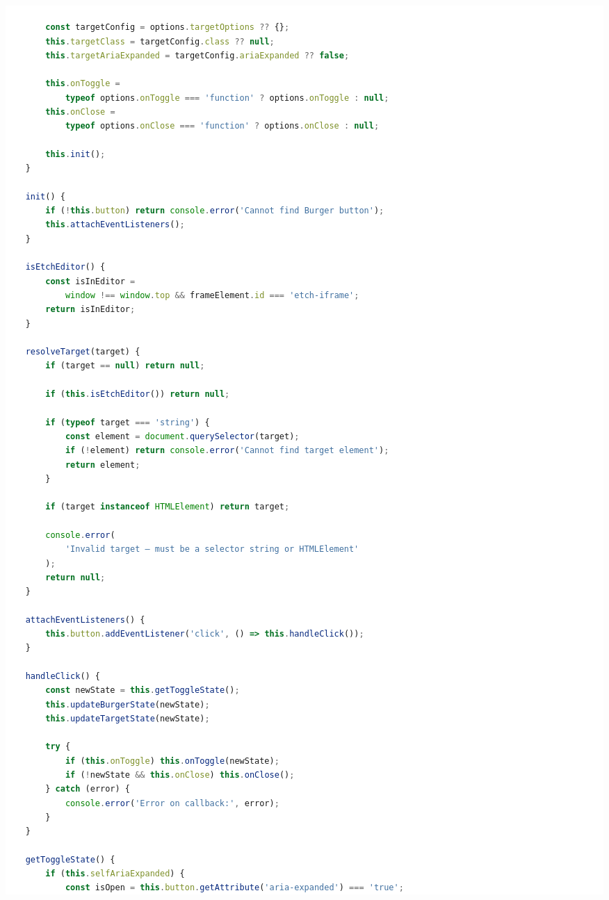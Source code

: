 ```js

		const targetConfig = options.targetOptions ?? {};
		this.targetClass = targetConfig.class ?? null;
		this.targetAriaExpanded = targetConfig.ariaExpanded ?? false;

		this.onToggle =
			typeof options.onToggle === 'function' ? options.onToggle : null;
		this.onClose =
			typeof options.onClose === 'function' ? options.onClose : null;

		this.init();
	}

	init() {
		if (!this.button) return console.error('Cannot find Burger button');
		this.attachEventListeners();
	}

	isEtchEditor() {
		const isInEditor =
			window !== window.top && frameElement.id === 'etch-iframe';
		return isInEditor;
	}

	resolveTarget(target) {
		if (target == null) return null;

		if (this.isEtchEditor()) return null;

		if (typeof target === 'string') {
			const element = document.querySelector(target);
			if (!element) return console.error('Cannot find target element');
			return element;
		}

		if (target instanceof HTMLElement) return target;

		console.error(
			'Invalid target — must be a selector string or HTMLElement'
		);
		return null;
	}

	attachEventListeners() {
		this.button.addEventListener('click', () => this.handleClick());
	}

	handleClick() {
		const newState = this.getToggleState();
		this.updateBurgerState(newState);
		this.updateTargetState(newState);

		try {
			if (this.onToggle) this.onToggle(newState);
			if (!newState && this.onClose) this.onClose();
		} catch (error) {
			console.error('Error on callback:', error);
		}
	}

	getToggleState() {
		if (this.selfAriaExpanded) {
			const isOpen = this.button.getAttribute('aria-expanded') === 'true';
```